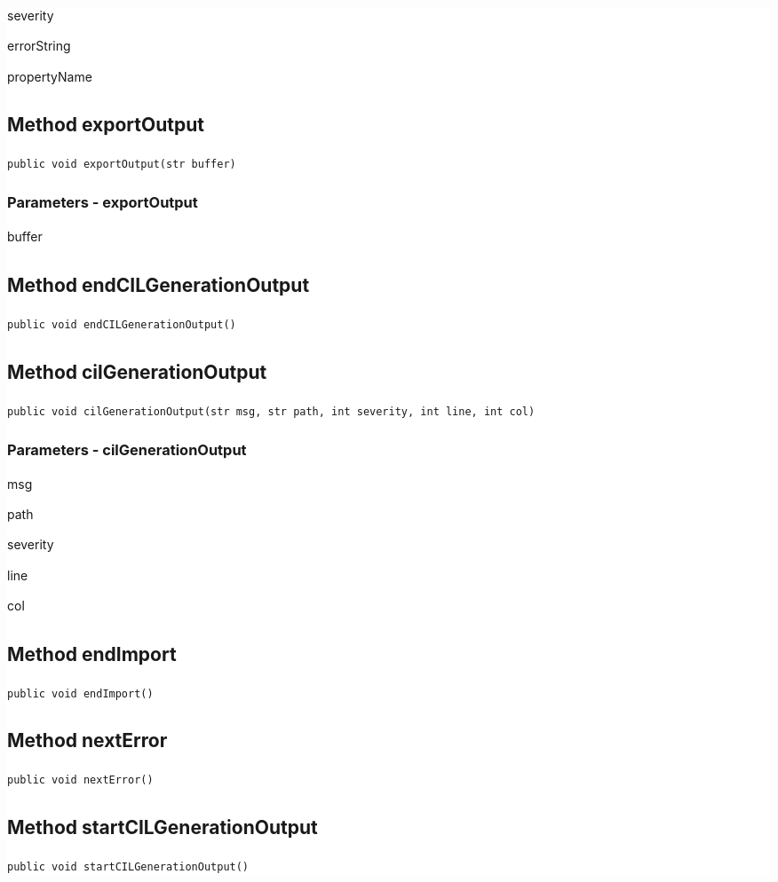 

severity  



errorString  



propertyName  

## Method exportOutput

```xpp
public void exportOutput(str buffer)
```

### Parameters - exportOutput

buffer  

## Method endCILGenerationOutput

```xpp
public void endCILGenerationOutput()
```

## Method cilGenerationOutput

```xpp
public void cilGenerationOutput(str msg, str path, int severity, int line, int col)
```

### Parameters - cilGenerationOutput

msg  



path  



severity  



line  



col  

## Method endImport

```xpp
public void endImport()
```

## Method nextError

```xpp
public void nextError()
```

## Method startCILGenerationOutput

```xpp
public void startCILGenerationOutput()
```

